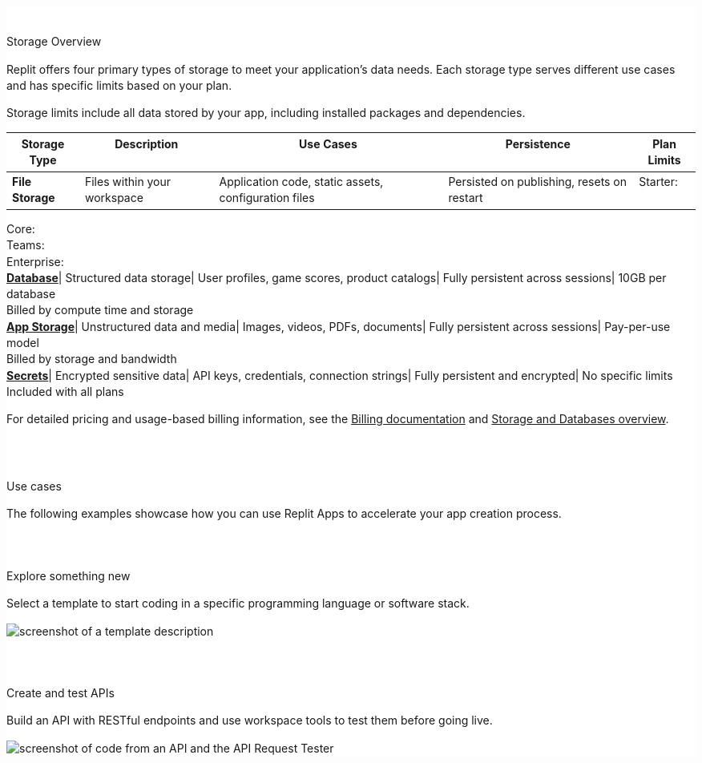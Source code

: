 ​

Storage Overview

Replit offers four primary types of storage to meet your application’s data needs. Each storage type serves different use cases and has specific limits based on your plan.

Storage limits include all data stored by your app, including installed packages and dependencies.

Storage Type| Description| Use Cases| Persistence| Plan Limits  
---|---|---|---|---  
**File Storage**|  Files within your workspace| Application code, static assets, configuration files| Persisted on publishing, resets on restart| Starter:   
Core:   
Teams:   
Enterprise:   
**[Database](/cloud-services/storage-and-databases/sql-database)**|  Structured data storage| User profiles, game scores, product catalogs| Fully persistent across sessions| 10GB per database  
Billed by compute time and storage  
**[App Storage](/cloud-services/storage-and-databases/object-storage)**|  Unstructured data and media| Images, videos, PDFs, documents| Fully persistent across sessions| Pay-per-use model  
Billed by storage and bandwidth  
**[Secrets](/replit-workspace/workspace-features/secrets)**|  Encrypted sensitive data| API keys, credentials, connection strings| Fully persistent and encrypted| No specific limits  
Included with all plans  
  
For detailed pricing and usage-based billing information, see the [Billing documentation](/category/billing) and [Storage and Databases overview](/category/storage-and-databases).

## 

​

Use cases

The following examples showcase how you can use Replit Apps to accelerate your app creation process.

### 

​

Explore something new

Select a template to start coding in a specific programming language or software stack.

![screenshot of a template description](https://mintcdn.com/replit/AZ1L8RlIroSxuJDa/images/replit-apps/template-use-case.png?fit=max&auto=format&n=AZ1L8RlIroSxuJDa&q=85&s=87e1b6bc29fe9b188e84a67a14cf66eb)

### 

​

Create and test APIs

Build an API with RESTful endpoints and use workspace tools to test them before going live.

![screenshot of code from an API and the API Request Tester](https://mintcdn.com/replit/AZ1L8RlIroSxuJDa/images/replit-apps/api-use-case.png?fit=max&auto=format&n=AZ1L8RlIroSxuJDa&q=85&s=a2cfcb002e1a4716ca5cfa7214ae88dd)

## 

